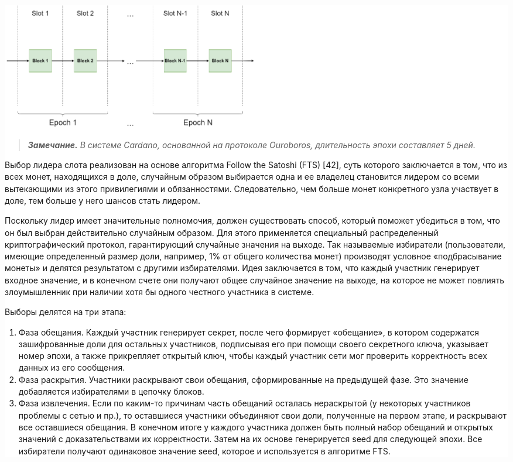 <img width="50%" alt="Рисунок 5.3 – Эпохи, слоты и лидеры" src="/resources/img/volume-2/5.1-Proof-of-stake-consensus-algorithms/Figure-5.3-Epochs,slots-and-leaders.png"/> 

> **_Замечание._** *В системе Cardano, основанной на протоколе Ouroboros, длительность эпохи составляет 5 дней.*

Выбор лидера слота реализован на основе алгоритма Follow the Satoshi (FTS) [42], суть которого заключается в том, что из всех монет, находящихся в доле, случайным образом выбирается одна и ее владелец становится лидером со всеми вытекающими из этого привилегиями и обязанностями. Следовательно, чем больше монет конкретного узла участвует в доле, тем больше у него шансов стать лидером.

Поскольку лидер имеет значительные полномочия, должен существовать способ, который поможет убедиться в том, что он был выбран действительно случайным образом. Для этого применяется специальный распределенный криптографический протокол, гарантирующий случайные значения на выходе. Так называемые избиратели (пользователи, имеющие определенный размер доли, например, 1% от общего количества монет) производят условное «подбрасывание монеты» и делятся результатом с другими избирателями. Идея заключается в том, что каждый участник генерирует входное значение, и в конечном счете они получают общее случайное значение на выходе, на которое не может повлиять злоумышленник при наличии хотя бы одного честного участника в системе.

Выборы делятся на три этапа:

1. Фаза обещания. Каждый участник генерирует секрет, после чего формирует «обещание», в котором содержатся зашифрованные доли для остальных участников, подписывая его при помощи своего секретного ключа, указывает номер эпохи, а также прикрепляет открытый ключ, чтобы каждый участник сети мог проверить корректность всех данных из его сообщения.
2. Фаза раскрытия. Участники раскрывают свои обещания, сформированные на предыдущей фазе. Это значение добавляется избирателями в цепочку блоков.
3. Фаза извлечения. Если по каким-то причинам часть обещаний осталась нераскрытой (у некоторых участников проблемы с сетью и пр.), то оставшиеся участники объединяют свои доли, полученные на первом этапе, и раскрывают все оставшиеся обещания. В конечном итоге у каждого участника должен быть полный набор обещаний и открытых значений с доказательствами их корректности. Затем на их основе генерируется seed для следующей эпохи. Все избиратели получают одинаковое значение seed, которое и используется в алгоритме FTS.

